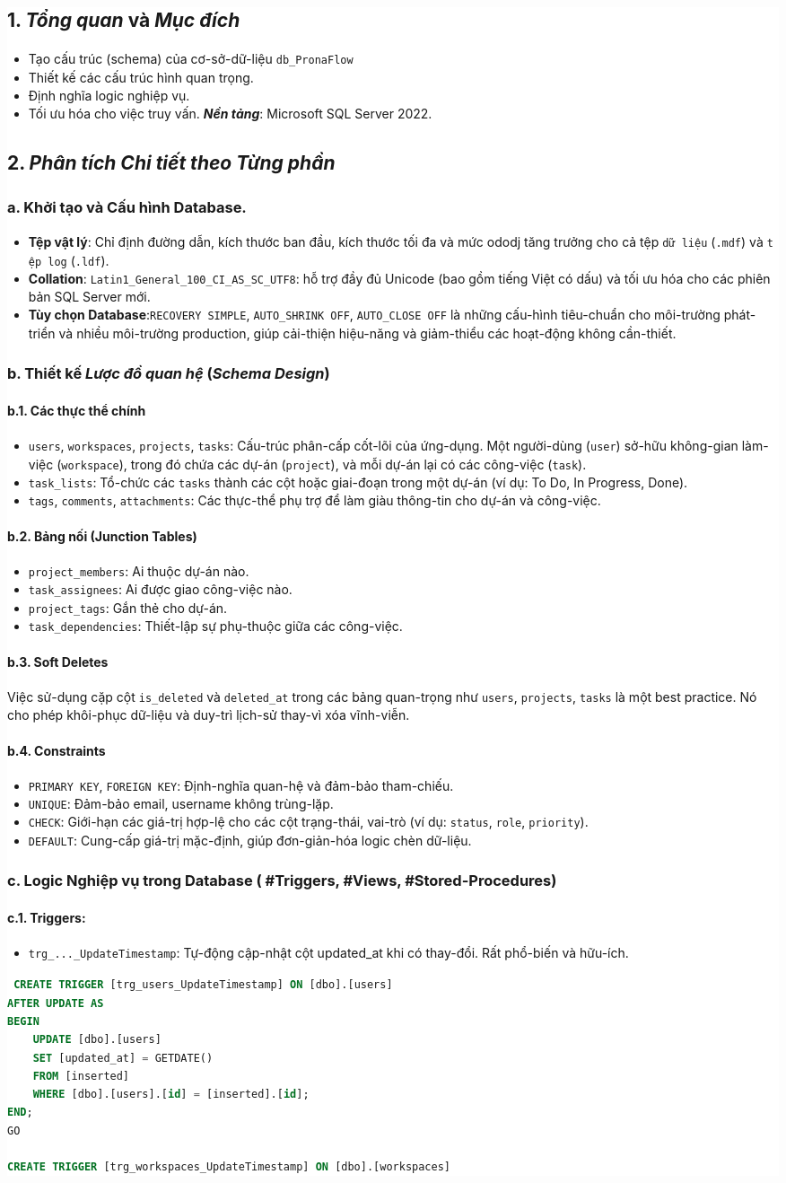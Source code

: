 ## **1. *Tổng quan* và *Mục đích***
- Tạo cấu trúc (schema) của cơ-sở-dữ-liệu `db_PronaFlow`
- Thiết kế các cấu trúc hình quan trọng.
- Định nghĩa logic nghiệp vụ.
- Tối ưu hóa cho việc truy vấn.
***Nền tảng***: Microsoft SQL Server 2022.
## **2. *Phân tích Chi tiết theo Từng phần***
### a. Khởi tạo và Cấu hình Database.
- **Tệp vật lý**: Chỉ định đường dẫn, kích thước ban đầu, kích thước tối đa và mức ododj tăng trưởng cho cả tệp `dữ liệu` (`.mdf`) và `tệp log` (`.ldf`).
- **Collation**: `Latin1_General_100_CI_AS_SC_UTF8`: hỗ trợ đầy đủ Unicode (bao gồm tiếng Việt có dấu) và tối ưu hóa cho các phiên bản SQL Server mới.
- **Tùy chọn Database**:`RECOVERY SIMPLE`, `AUTO_SHRINK OFF`, `AUTO_CLOSE OFF` là những cấu-hình tiêu-chuẩn cho môi-trường phát-triển và nhiều môi-trường production, giúp cải-thiện hiệu-năng và giảm-thiểu các hoạt-động không cần-thiết.
### **b. Thiết kế *Lược đồ quan hệ* (*Schema Design*)**
#### **b.1. Các thực thể chính**
- `users`, `workspaces`, `projects`, `tasks`: Cấu-trúc phân-cấp cốt-lõi của ứng-dụng. Một người-dùng (`user`) sở-hữu không-gian làm-việc (`workspace`), trong đó chứa các dự-án (`project`), và mỗi dự-án lại có các công-việc (`task`).
- `task_lists`: Tổ-chức các `tasks` thành các cột hoặc giai-đoạn trong một dự-án (ví dụ: To Do, In Progress, Done).
- `tags`, `comments`, `attachments`: Các thực-thể phụ trợ để làm giàu thông-tin cho dự-án và công-việc.
#### **b.2. Bảng nối (Junction Tables)**
- `project_members`: Ai thuộc dự-án nào.
- `task_assignees`: Ai được giao công-việc nào.
- `project_tags`: Gắn thẻ cho dự-án.
- `task_dependencies`: Thiết-lập sự phụ-thuộc giữa các công-việc.
#### **b.3. Soft Deletes**
Việc sử-dụng cặp cột `is_deleted` và `deleted_at` trong các bảng quan-trọng như `users`, `projects`, `tasks` là một best practice. Nó cho phép khôi-phục dữ-liệu và duy-trì lịch-sử thay-vì xóa vĩnh-viễn.
#### **b.4. Constraints**
- `PRIMARY KEY`, `FOREIGN KEY`: Định-nghĩa quan-hệ và đảm-bảo tham-chiếu.
- `UNIQUE`: Đảm-bảo email, username không trùng-lặp.
- `CHECK`: Giới-hạn các giá-trị hợp-lệ cho các cột trạng-thái, vai-trò (ví dụ: `status`, `role`, `priority`).
- `DEFAULT`: Cung-cấp giá-trị mặc-định, giúp đơn-giản-hóa logic chèn dữ-liệu.
### **c. Logic Nghiệp vụ trong Database** ( #Triggers, #Views, #Stored-Procedures)

#### **c.1. Triggers:**

- `trg_..._UpdateTimestamp`: Tự-động cập-nhật cột updated_at khi có thay-đổi. Rất phổ-biến và hữu-ích.
```sql
 CREATE TRIGGER [trg_users_UpdateTimestamp] ON [dbo].[users]
AFTER UPDATE AS
BEGIN
    UPDATE [dbo].[users]
    SET [updated_at] = GETDATE()
    FROM [inserted]
    WHERE [dbo].[users].[id] = [inserted].[id];
END;
GO

CREATE TRIGGER [trg_workspaces_UpdateTimestamp] ON [dbo].[workspaces]
```